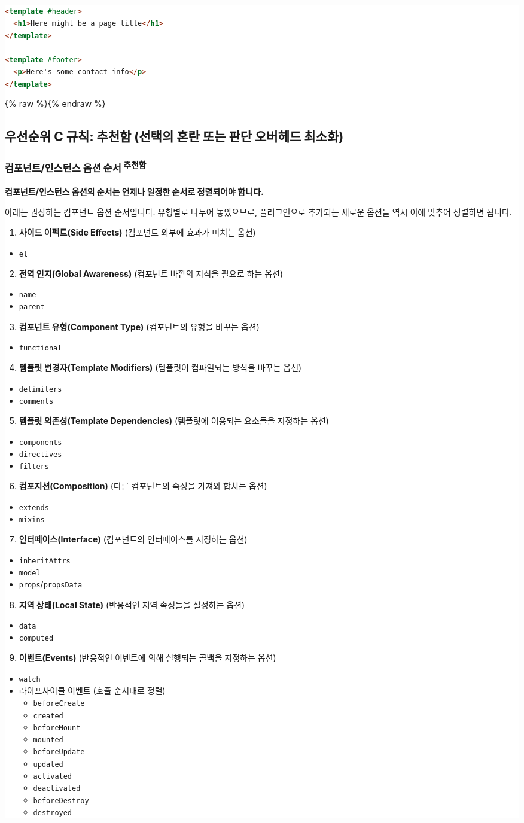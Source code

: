 ``` html
<template #header>
  <h1>Here might be a page title</h1>
</template>

<template #footer>
  <p>Here's some contact info</p>
</template>
```
{% raw %}</div>{% endraw %}



## 우선순위 C 규칙: 추천함 (선택의 혼란 또는 판단 오버헤드 최소화)



### 컴포넌트/인스턴스 옵션 순서 <sup data-p="c">추천함</sup>

**컴포넌트/인스턴스 옵션의 순서는 언제나 일정한 순서로 정렬되어야 합니다.**

아래는 권장하는 컴포넌트 옵션 순서입니다. 유형별로 나누어 놓았으므로, 플러그인으로 추가되는 새로운 옵션들 역시 이에 맞추어 정렬하면 됩니다.

1. **사이드 이펙트(Side Effects)** (컴포넌트 외부에 효과가 미치는 옵션)
  - `el`

2. **전역 인지(Global Awareness)** (컴포넌트 바깥의 지식을 필요로 하는 옵션)
  - `name`
  - `parent`

3. **컴포넌트 유형(Component Type)** (컴포넌트의 유형을 바꾸는 옵션)
  - `functional`

4. **템플릿 변경자(Template Modifiers)** (템플릿이 컴파일되는 방식을 바꾸는 옵션)
  - `delimiters`
  - `comments`

5. **템플릿 의존성(Template Dependencies)** (템플릿에 이용되는 요소들을 지정하는 옵션)
  - `components`
  - `directives`
  - `filters`

6. **컴포지션(Composition)** (다른 컴포넌트의 속성을 가져와 합치는 옵션)
  - `extends`
  - `mixins`

7. **인터페이스(Interface)** (컴포넌트의 인터페이스를 지정하는 옵션)
  - `inheritAttrs`
  - `model`
  - `props`/`propsData`

8. **지역 상태(Local State)** (반응적인 지역 속성들을 설정하는 옵션)
  - `data`
  - `computed`

9. **이벤트(Events)** (반응적인 이벤트에 의해 실행되는 콜백을 지정하는 옵션)
  - `watch`
  - 라이프사이클 이벤트 (호출 순서대로 정렬)
    - `beforeCreate`
    - `created`
    - `beforeMount`
    - `mounted`
    - `beforeUpdate`
    - `updated`
    - `activated`
    - `deactivated`
    - `beforeDestroy`
    - `destroyed`
